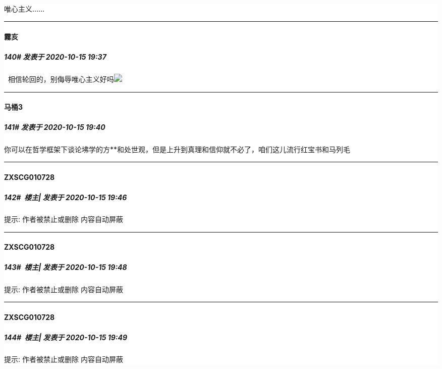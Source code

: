唯心主义……







*****

####  霧亥  
##### 140#       发表于 2020-10-15 19:37




  相信轮回的，别侮辱唯心主义好吗<img src="https://static.saraba1st.com/image/smiley/face2017/001.png" referrerpolicy="no-referrer">







*****

####  马桶3  
##### 141#       发表于 2020-10-15 19:40




你可以在哲学框架下谈论坲学的方**和处世观，但是上升到真理和信仰就不必了，咱们这儿流行红宝书和马列毛







*****

####  ZXSCG010728  
##### 142#         楼主| 发表于 2020-10-15 19:46

提示: 作者被禁止或删除 内容自动屏蔽



*****

####  ZXSCG010728  
##### 143#         楼主| 发表于 2020-10-15 19:48

提示: 作者被禁止或删除 内容自动屏蔽



*****

####  ZXSCG010728  
##### 144#         楼主| 发表于 2020-10-15 19:49

提示: 作者被禁止或删除 内容自动屏蔽

